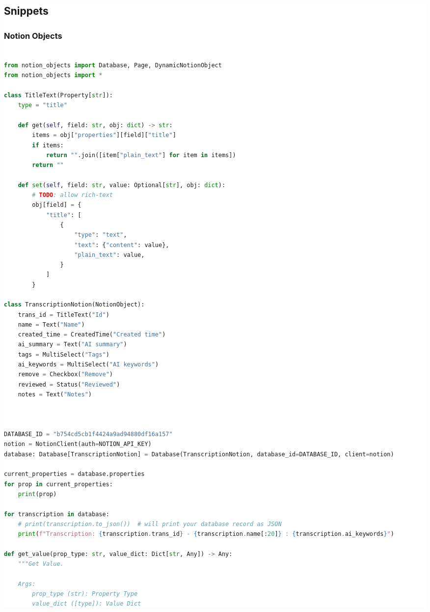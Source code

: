 ## Snippets

### Notion Objects

```python

from notion_objects import Database, Page, DynamicNotionObject
from notion_objects import *

class TitleText(Property[str]):
    type = "title"

    def get(self, field: str, obj: dict) -> str:
        items = obj["properties"][field]["title"]
        if items:
            return "".join([item["plain_text"] for item in items])
        return ""

    def set(self, field: str, value: Optional[str], obj: dict):
        # TODO: allow rich-text
        obj[field] = {
            "title": [
                {
                    "type": "text",
                    "text": {"content": value},
                    "plain_text": value,
                }
            ]
        }

class TranscriptionNotion(NotionObject):
    trans_id = TitleText("Id")
    name = Text("Name")
    created_time = CreatedTime("Created time")
    ai_summary = Text("AI summary")
    tags = MultiSelect("Tags")
    ai_keywords = MultiSelect("AI keywords")
    remove = Checkbox("Remove")
    reviewed = Status("Reviewed")
    notes = Text("Notes")



DATABASE_ID = "b754cd5cb1f4424a9ad94880df16a157"
notion = NotionClient(auth=NOTION_API_KEY)
database: Database[TranscriptionNotion] = Database(TranscriptionNotion, database_id=DATABASE_ID, client=notion)

current_properties = database.properties
for prop in current_properties:
    print(prop)

for transcription in database:
    # print(transcription.to_json())  # will print your database record as JSON
    print(f"Transcription: {transcription.trans_id} - {transcription.name[:20]} : {transcription.ai_keywords}")

def get_value(prop_type: str, value_dict: Dict[str, Any]) -> Any:
    """Get Value.

    Args:
        prop_type (str): Property Type
        value_dict ([type]): Value Dict
```